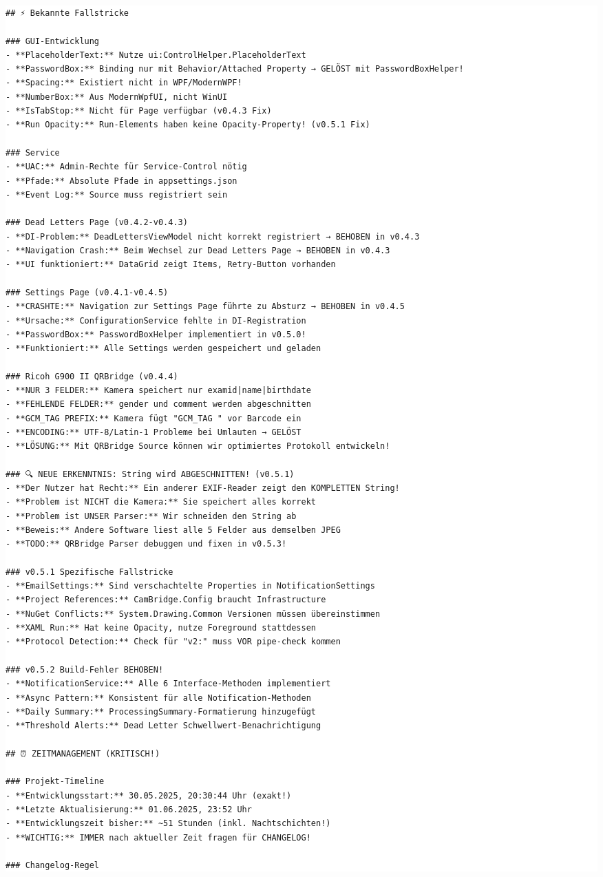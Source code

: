 ```
## ⚡ Bekannte Fallstricke

### GUI-Entwicklung
- **PlaceholderText:** Nutze ui:ControlHelper.PlaceholderText
- **PasswordBox:** Binding nur mit Behavior/Attached Property → GELÖST mit PasswordBoxHelper!
- **Spacing:** Existiert nicht in WPF/ModernWPF!
- **NumberBox:** Aus ModernWpfUI, nicht WinUI
- **IsTabStop:** Nicht für Page verfügbar (v0.4.3 Fix)
- **Run Opacity:** Run-Elements haben keine Opacity-Property! (v0.5.1 Fix)

### Service
- **UAC:** Admin-Rechte für Service-Control nötig
- **Pfade:** Absolute Pfade in appsettings.json
- **Event Log:** Source muss registriert sein

### Dead Letters Page (v0.4.2-v0.4.3)
- **DI-Problem:** DeadLettersViewModel nicht korrekt registriert → BEHOBEN in v0.4.3
- **Navigation Crash:** Beim Wechsel zur Dead Letters Page → BEHOBEN in v0.4.3
- **UI funktioniert:** DataGrid zeigt Items, Retry-Button vorhanden

### Settings Page (v0.4.1-v0.4.5)
- **CRASHTE:** Navigation zur Settings Page führte zu Absturz → BEHOBEN in v0.4.5
- **Ursache:** ConfigurationService fehlte in DI-Registration
- **PasswordBox:** PasswordBoxHelper implementiert in v0.5.0!
- **Funktioniert:** Alle Settings werden gespeichert und geladen

### Ricoh G900 II QRBridge (v0.4.4)
- **NUR 3 FELDER:** Kamera speichert nur examid|name|birthdate
- **FEHLENDE FELDER:** gender und comment werden abgeschnitten
- **GCM_TAG PREFIX:** Kamera fügt "GCM_TAG " vor Barcode ein
- **ENCODING:** UTF-8/Latin-1 Probleme bei Umlauten → GELÖST
- **LÖSUNG:** Mit QRBridge Source können wir optimiertes Protokoll entwickeln!

### 🔍 NEUE ERKENNTNIS: String wird ABGESCHNITTEN! (v0.5.1)
- **Der Nutzer hat Recht:** Ein anderer EXIF-Reader zeigt den KOMPLETTEN String!
- **Problem ist NICHT die Kamera:** Sie speichert alles korrekt
- **Problem ist UNSER Parser:** Wir schneiden den String ab
- **Beweis:** Andere Software liest alle 5 Felder aus demselben JPEG
- **TODO:** QRBridge Parser debuggen und fixen in v0.5.3!

### v0.5.1 Spezifische Fallstricke
- **EmailSettings:** Sind verschachtelte Properties in NotificationSettings
- **Project References:** CamBridge.Config braucht Infrastructure
- **NuGet Conflicts:** System.Drawing.Common Versionen müssen übereinstimmen
- **XAML Run:** Hat keine Opacity, nutze Foreground stattdessen
- **Protocol Detection:** Check für "v2:" muss VOR pipe-check kommen

### v0.5.2 Build-Fehler BEHOBEN!
- **NotificationService:** Alle 6 Interface-Methoden implementiert
- **Async Pattern:** Konsistent für alle Notification-Methoden
- **Daily Summary:** ProcessingSummary-Formatierung hinzugefügt
- **Threshold Alerts:** Dead Letter Schwellwert-Benachrichtigung

## ⏰ ZEITMANAGEMENT (KRITISCH!)

### Projekt-Timeline
- **Entwicklungsstart:** 30.05.2025, 20:30:44 Uhr (exakt!)
- **Letzte Aktualisierung:** 01.06.2025, 23:52 Uhr
- **Entwicklungszeit bisher:** ~51 Stunden (inkl. Nachtschichten!)
- **WICHTIG:** IMMER nach aktueller Zeit fragen für CHANGELOG!

### Changelog-Regel
```